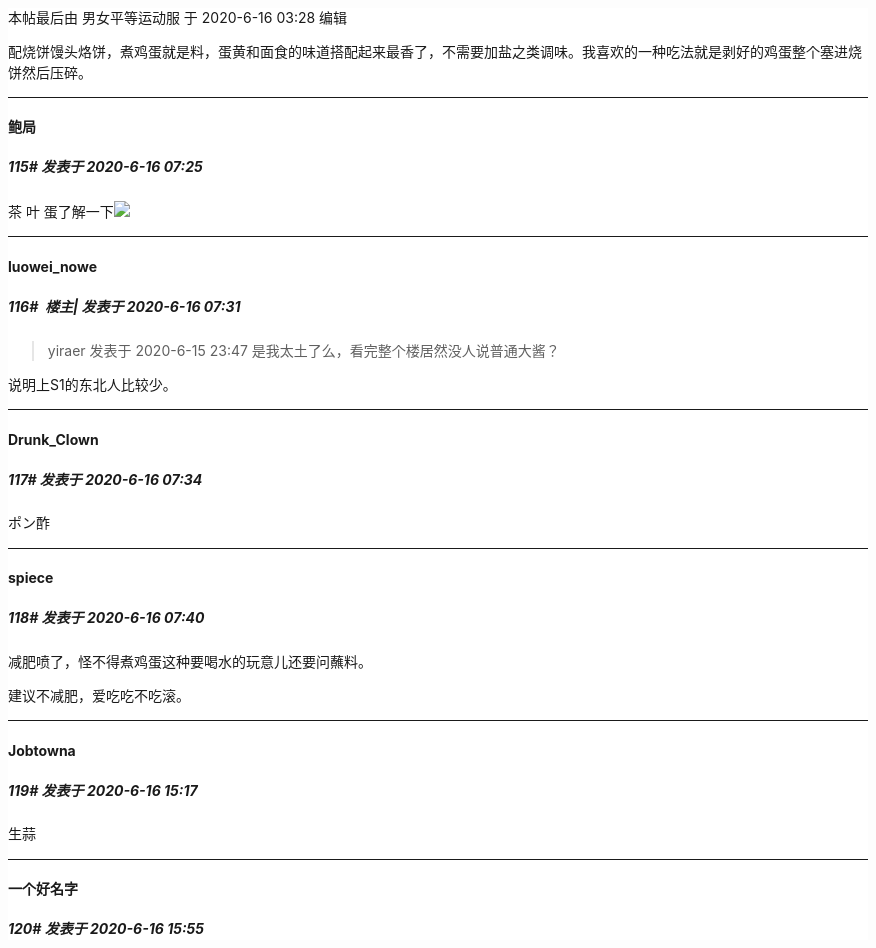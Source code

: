  本帖最后由 男女平等运动服 于 2020-6-16 03:28 编辑 

配烧饼馒头烙饼，煮鸡蛋就是料，蛋黄和面食的味道搭配起来最香了，不需要加盐之类调味。我喜欢的一种吃法就是剥好的鸡蛋整个塞进烧饼然后压碎。


-----

####  鲍局  
##### 115#       发表于 2020-6-16 07:25


茶 叶 蛋了解一下<img src="https://static.saraba1st.com/image/smiley/face2017/162.png" referrerpolicy="no-referrer">


-----

####  luowei_nowe  
##### 116#         楼主| 发表于 2020-6-16 07:31


<blockquote>yiraer 发表于 2020-6-15 23:47
是我太土了么，看完整个楼居然没人说普通大酱？</blockquote>
说明上S1的东北人比较少。


-----

####  Drunk_Clown  
##### 117#       发表于 2020-6-16 07:34


ポン酢


-----

####  spiece  
##### 118#       发表于 2020-6-16 07:40


减肥喷了，怪不得煮鸡蛋这种要喝水的玩意儿还要问蘸料。

建议不减肥，爱吃吃不吃滚。


-----

####  Jobtowna  
##### 119#       发表于 2020-6-16 15:17


生蒜


-----

####  一个好名字  
##### 120#       发表于 2020-6-16 15:55

